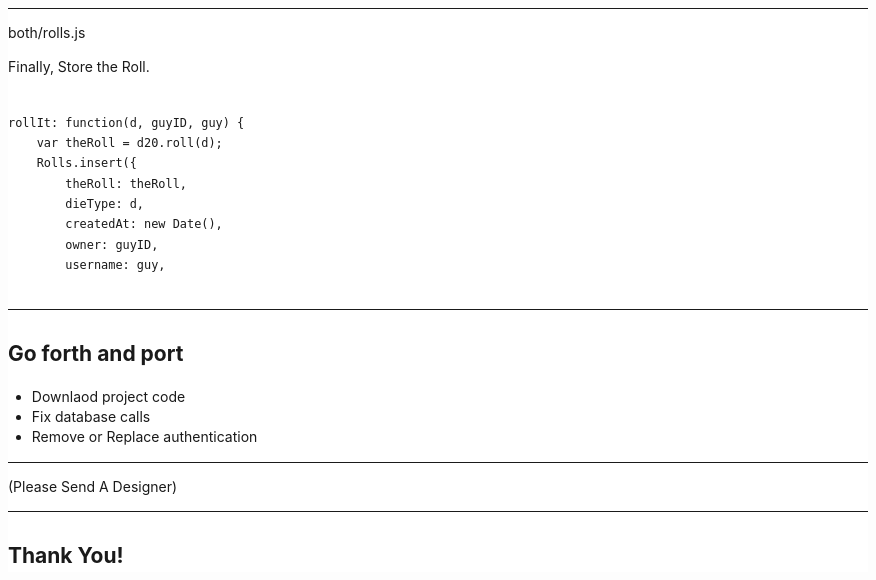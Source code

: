   </code></pre>
</section>

---
both/rolls.js

Finally, Store the Roll.
<section>
  <pre><code>
rollIt: function(d, guyID, guy) {
    var theRoll = d20.roll(d);
    Rolls.insert({
        theRoll: theRoll,
        dieType: d,
        createdAt: new Date(),
        owner: guyID,
        username: guy,
  </code></pre>
</section>

---

## Go forth and port
- Downlaod project code
- Fix database calls
- Remove or Replace authentication

---

(Please Send A Designer)

---

## Thank You!

